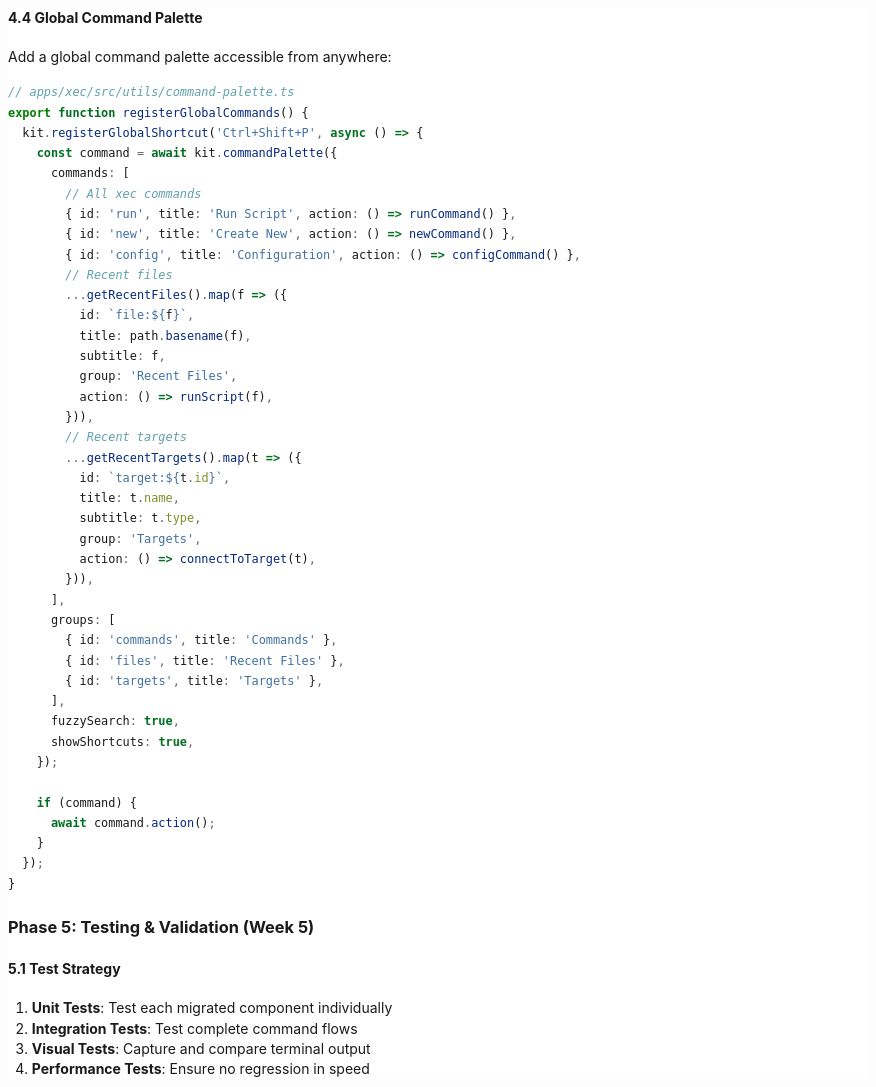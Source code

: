 
#### 4.4 Global Command Palette

Add a global command palette accessible from anywhere:

```typescript
// apps/xec/src/utils/command-palette.ts
export function registerGlobalCommands() {
  kit.registerGlobalShortcut('Ctrl+Shift+P', async () => {
    const command = await kit.commandPalette({
      commands: [
        // All xec commands
        { id: 'run', title: 'Run Script', action: () => runCommand() },
        { id: 'new', title: 'Create New', action: () => newCommand() },
        { id: 'config', title: 'Configuration', action: () => configCommand() },
        // Recent files
        ...getRecentFiles().map(f => ({
          id: `file:${f}`,
          title: path.basename(f),
          subtitle: f,
          group: 'Recent Files',
          action: () => runScript(f),
        })),
        // Recent targets
        ...getRecentTargets().map(t => ({
          id: `target:${t.id}`,
          title: t.name,
          subtitle: t.type,
          group: 'Targets',
          action: () => connectToTarget(t),
        })),
      ],
      groups: [
        { id: 'commands', title: 'Commands' },
        { id: 'files', title: 'Recent Files' },
        { id: 'targets', title: 'Targets' },
      ],
      fuzzySearch: true,
      showShortcuts: true,
    });
    
    if (command) {
      await command.action();
    }
  });
}
```

### Phase 5: Testing & Validation (Week 5)

#### 5.1 Test Strategy

1. **Unit Tests**: Test each migrated component individually
2. **Integration Tests**: Test complete command flows
3. **Visual Tests**: Capture and compare terminal output
4. **Performance Tests**: Ensure no regression in speed
